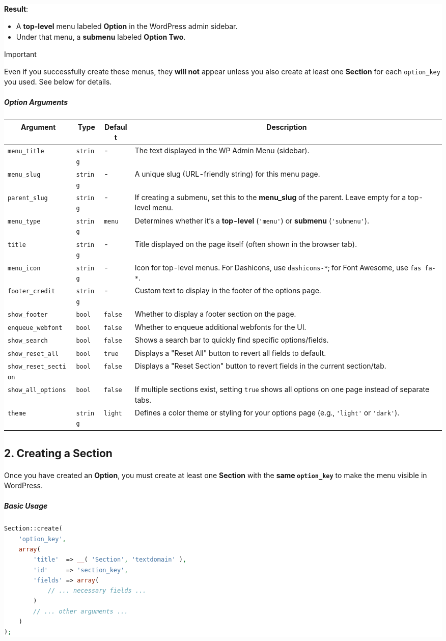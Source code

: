 **Result**:
- A **top-level** menu labeled **Option** in the WordPress admin sidebar.
- Under that menu, a **submenu** labeled **Option Two**.

> [!IMPORTANT]
> Even if you successfully create these menus, 
> they **will not** appear unless you also create at least one **Section** for each `option_key` you used. See below for details.

<p class="space"></p>

##### Option Arguments

| Argument              | Type      | Default   | Description |
|---------------------- |---------- |-----------|-------------|
| `menu_title`          | `string`  | -         | The text displayed in the WP Admin Menu (sidebar). |
| `menu_slug`           | `string`  | -         | A unique slug (URL-friendly string) for this menu page. |
| `parent_slug`         | `string`  | -         | If creating a submenu, set this to the **menu_slug** of the parent. Leave empty for a top-level menu. |
| `menu_type`           | `string`  | `menu`    | Determines whether it’s a **top-level** (`'menu'`) or **submenu** (`'submenu'`). |
| `title`               | `string`  | -         | Title displayed on the page itself (often shown in the browser tab). |
| `menu_icon`           | `string`  | -         | Icon for top-level menus. For Dashicons, use `dashicons-*`; for Font Awesome, use `fas fa-*`. |
| `footer_credit`       | `string`  | -         | Custom text to display in the footer of the options page. |
| `show_footer`         | `bool`    | `false`   | Whether to display a footer section on the page. |
| `enqueue_webfont`     | `bool`    | `false`   | Whether to enqueue additional webfonts for the UI. |
| `show_search`         | `bool`    | `false`   | Shows a search bar to quickly find specific options/fields. |
| `show_reset_all`      | `bool`    | `true`    | Displays a "Reset All" button to revert all fields to default. |
| `show_reset_section`  | `bool`    | `false`   | Displays a "Reset Section" button to revert fields in the current section/tab. |
| `show_all_options`    | `bool`    | `false`   | If multiple sections exist, setting `true` shows all options on one page instead of separate tabs. |
| `theme`               | `string`  | `light`   | Defines a color theme or styling for your options page (e.g., `'light'` or `'dark'`). |


## 2. Creating a Section

Once you have created an **Option**, you must create at least one **Section** with the **same `option_key`** to make the menu visible in WordPress.

##### Basic Usage

```php
Section::create(
    'option_key',
    array(
        'title'  => __( 'Section', 'textdomain' ),
        'id'     => 'section_key',
        'fields' => array(
            // ... necessary fields ...
        )
        // ... other arguments ...
    )
);
```
